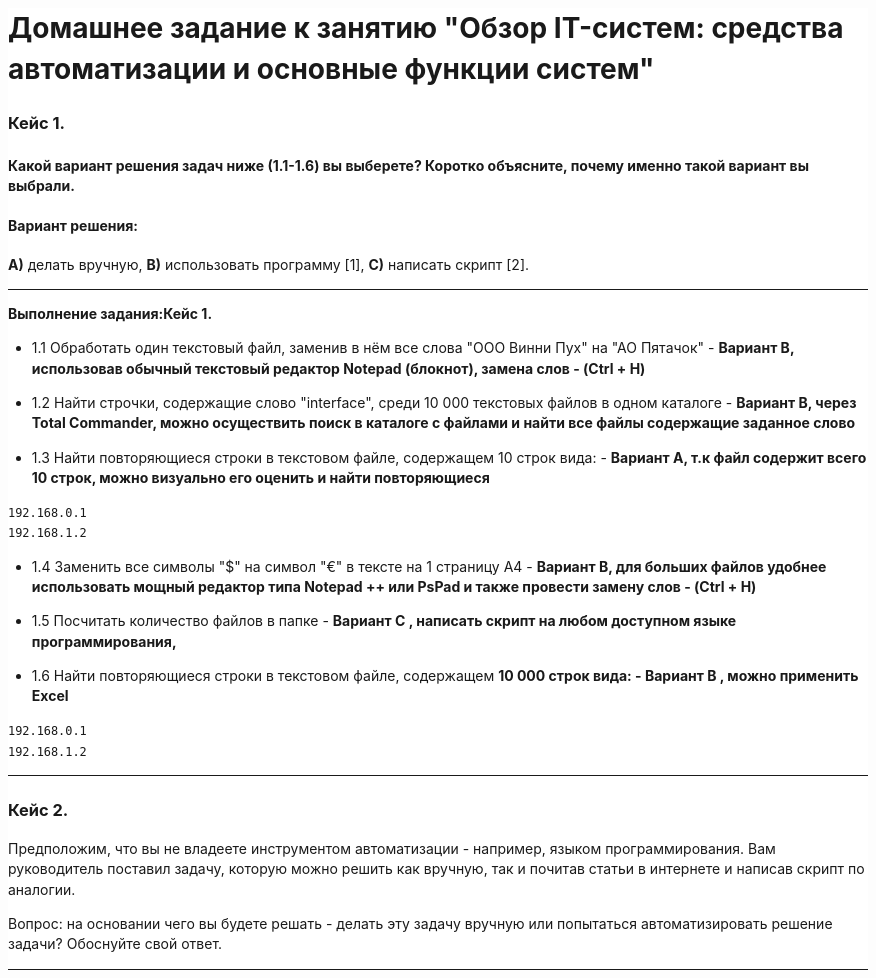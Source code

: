  # Домашнее задание к занятию "Обзор IT-систем: cредства автоматизации и основные функции систем"



### Кейс 1.

#### Какой вариант решения задач ниже (1.1-1.6) вы выберете? Коротко объясните, почему именно такой вариант вы выбрали.

#### Вариант решения:

**А)** делать вручную, **B)** использовать программу [1], **C)** написать скрипт [2].

---

**Выполнение задания:Кейс 1.**

* 1.1 Обработать один текстовый файл, заменив в нём все слова "ООО Винни Пух" на "АО Пятачок" - **Вариант B, использовав обычный текстовый редактор Notepad (блокнот), замена слов - (Ctrl + H)**

* 1.2 Найти строчки, содержащие слово "interface", среди 10 000 текстовых файлов в одном каталоге - **Вариант B, через Total Commander, можно осуществить поиск в каталоге с файлами и  найти все файлы содержащие заданное слово**

* 1.3 Найти повторяющиеся строки в текстовом файле, содержащем 10 строк вида: -  **Вариант A, т.к файл содержит всего 10 строк, можно визуально его оценить и найти повторяющиеся**

```
192.168.0.1
192.168.1.2
```

* 1.4 Заменить все символы "$" на символ "€" в тексте на 1 страницу А4 - **Вариант B,  для больших файлов удобнее использовать мощный редактор типа  Notepad ++  или PsPad  и также  провести замену слов  - (Ctrl + H)**

* 1.5 Посчитать количество файлов в папке  -  **Вариант С , написать скрипт на любом доступном языке программирования,**

* 1.6 Найти повторяющиеся строки в текстовом файле, содержащем **10 000 строк вида:  - Вариант B ,  можно применить Excel**

```
192.168.0.1
192.168.1.2
```

---

### Кейс 2.

Предположим, что вы не владеете инструментом автоматизации - например, языком программирования. Вам руководитель поставил задачу, которую можно решить как вручную, так и почитав статьи в интернете и написав скрипт по аналогии.

Вопрос: на основании чего вы будете решать - делать эту задачу вручную или попытаться автоматизировать решение задачи? Обоснуйте свой ответ.

---